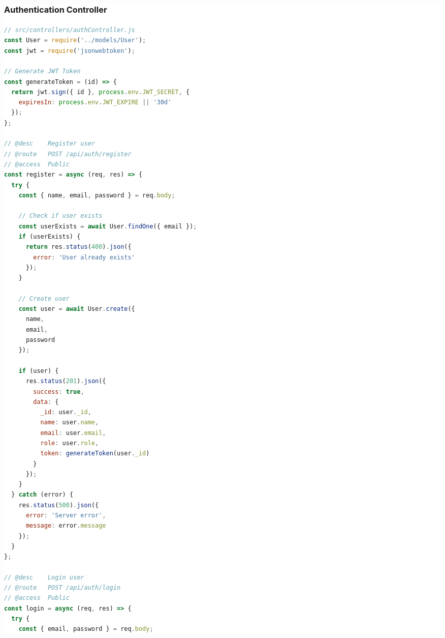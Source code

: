 ### Authentication Controller

```javascript
// src/controllers/authController.js
const User = require('../models/User');
const jwt = require('jsonwebtoken');

// Generate JWT Token
const generateToken = (id) => {
  return jwt.sign({ id }, process.env.JWT_SECRET, {
    expiresIn: process.env.JWT_EXPIRE || '30d'
  });
};

// @desc    Register user
// @route   POST /api/auth/register
// @access  Public
const register = async (req, res) => {
  try {
    const { name, email, password } = req.body;

    // Check if user exists
    const userExists = await User.findOne({ email });
    if (userExists) {
      return res.status(400).json({
        error: 'User already exists'
      });
    }

    // Create user
    const user = await User.create({
      name,
      email,
      password
    });

    if (user) {
      res.status(201).json({
        success: true,
        data: {
          _id: user._id,
          name: user.name,
          email: user.email,
          role: user.role,
          token: generateToken(user._id)
        }
      });
    }
  } catch (error) {
    res.status(500).json({
      error: 'Server error',
      message: error.message
    });
  }
};

// @desc    Login user
// @route   POST /api/auth/login
// @access  Public
const login = async (req, res) => {
  try {
    const { email, password } = req.body;

```